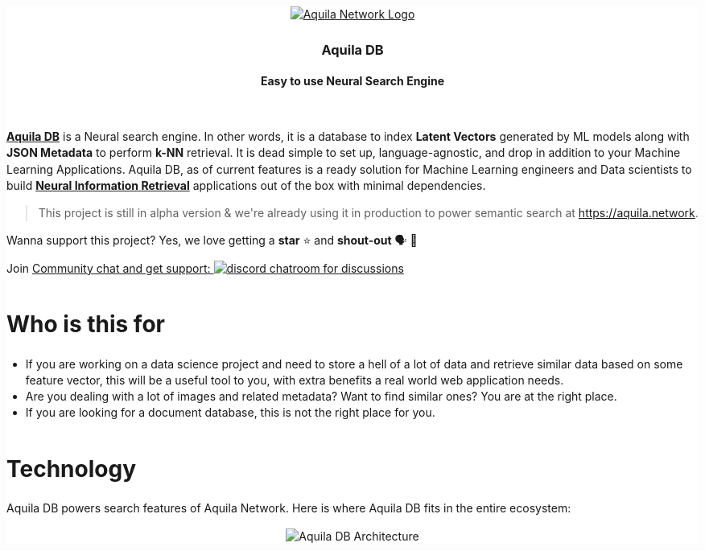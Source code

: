 <div align="center">
  <a href="https://aquila.network">
    <img
      src="https://user-images.githubusercontent.com/19545678/133918727-5a37c6be-676f-427b-8c86-dd50f58d1287.png"
      alt="Aquila Network Logo"
      height="64"
    />
  </a>
  <br />
  <p>
    <h3>
      <b>
        Aquila DB
      </b>
    </h3>
  </p>
  <p>
    <b>
      Easy to use Neural Search Engine
    </b>
  </p>
  <br/>
</div>

**[Aquila DB](https://github.com/Aquila-Network/AquilaDB)** is a Neural search engine. In other words, it is a database to index **Latent Vectors** generated by ML models along with **JSON Metadata** to perform **k-NN** retrieval. It is dead simple to set up, language-agnostic, and drop in addition to your Machine Learning Applications. Aquila DB, as of current features is a ready solution for Machine Learning engineers and Data scientists to build **[Neural Information Retrieval](https://www.microsoft.com/en-us/research/uploads/prod/2017/06/INR-061-Mitra-neuralir-intro.pdf)** applications out of the box with minimal dependencies.

> This project is still in alpha version & we're already using it in production to power semantic search at https://aquila.network. 


Wanna support this project? Yes, we love getting a **star** ⭐ and **shout-out** 🗣️ 🤗

Join [Community chat and get support: ![discord chatroom for discussions](https://www.freeiconspng.com/minicovers/flat-discord-material-like-icon--2.png)](https://discord.gg/5YP7zHS)


# Who is this for

* If you are working on a data science project and need to store a hell of a lot of data and retrieve similar data based on some feature vector, this will be a useful tool to you, with extra benefits a real world web application needs.
* Are you dealing with a lot of images and related metadata? Want to find similar ones? You are at the right place.
* If you are looking for a document database, this is not the right place for you.

# Technology
Aquila DB powers search features of Aquila Network. Here is where Aquila DB fits in the entire ecosystem:
<div align="center">
  <img
    src="https://user-images.githubusercontent.com/19545678/133918438-997af8ec-67ef-4f7c-95ab-16d2f28e79e3.png"
    alt="Aquila DB Architecture"
    height="400"
  />
 <br/>